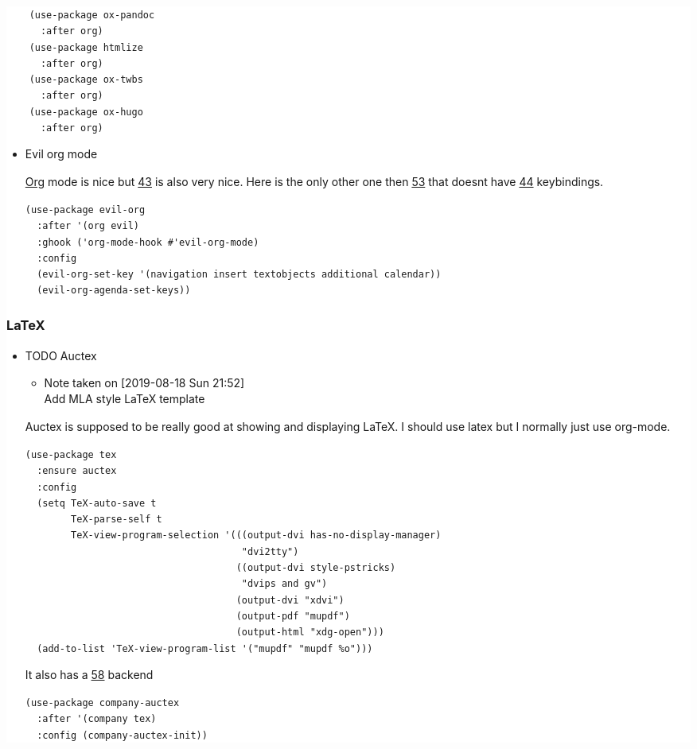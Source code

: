         (use-package ox-pandoc
          :after org)
        (use-package htmlize
          :after org)
        (use-package ox-twbs
          :after org)
        (use-package ox-hugo
          :after org)

-   Evil org mode

    [Org](#org41bf6d4) mode is nice but [43](#org958e5a6) is also very nice. Here is the only
    other one then [53](#orgcc9bcc8) that doesnt have [44](#org02b192d)
    keybindings.
    
        (use-package evil-org
          :after '(org evil)
          :ghook ('org-mode-hook #'evil-org-mode)
          :config
          (evil-org-set-key '(navigation insert textobjects additional calendar))
          (evil-org-agenda-set-keys))


<a id="org20c02b4"></a>

### LaTeX

-   TODO Auctex

    -   Note taken on <span class="timestamp-wrapper"><span class="timestamp">[2019-08-18 Sun 21:52] </span></span>   
        Add MLA style LaTeX template
    
    <a id="orgae2ee5b"></a>
    
    Auctex is supposed to be really good at showing and displaying
    LaTeX. I should use latex but I normally just use org-mode.
    
        (use-package tex
          :ensure auctex
          :config
          (setq TeX-auto-save t
                TeX-parse-self t
                TeX-view-program-selection '(((output-dvi has-no-display-manager)
                                              "dvi2tty")
                                             ((output-dvi style-pstricks)
                                              "dvips and gv")
                                             (output-dvi "xdvi")
                                             (output-pdf "mupdf")
                                             (output-html "xdg-open")))
          (add-to-list 'TeX-view-program-list '("mupdf" "mupdf %o")))
    
    It also has a [58](#orgbff7167) backend
    
        (use-package company-auctex
          :after '(company tex)
          :config (company-auctex-init))
